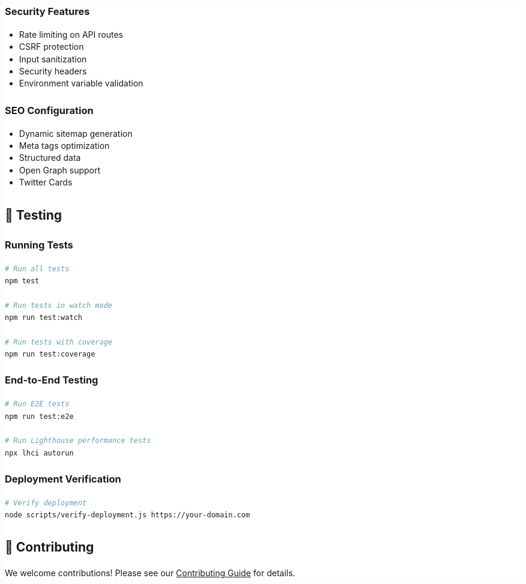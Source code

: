 ### Security Features

- Rate limiting on API routes
- CSRF protection
- Input sanitization
- Security headers
- Environment variable validation

### SEO Configuration

- Dynamic sitemap generation
- Meta tags optimization
- Structured data
- Open Graph support
- Twitter Cards

## 🧪 Testing

### Running Tests

```bash
# Run all tests
npm test

# Run tests in watch mode
npm run test:watch

# Run tests with coverage
npm run test:coverage
```

### End-to-End Testing

```bash
# Run E2E tests
npm run test:e2e

# Run Lighthouse performance tests
npx lhci autorun
```

### Deployment Verification

```bash
# Verify deployment
node scripts/verify-deployment.js https://your-domain.com
```

## 🤝 Contributing

We welcome contributions! Please see our [Contributing Guide](CONTRIBUTING.md) for details.
